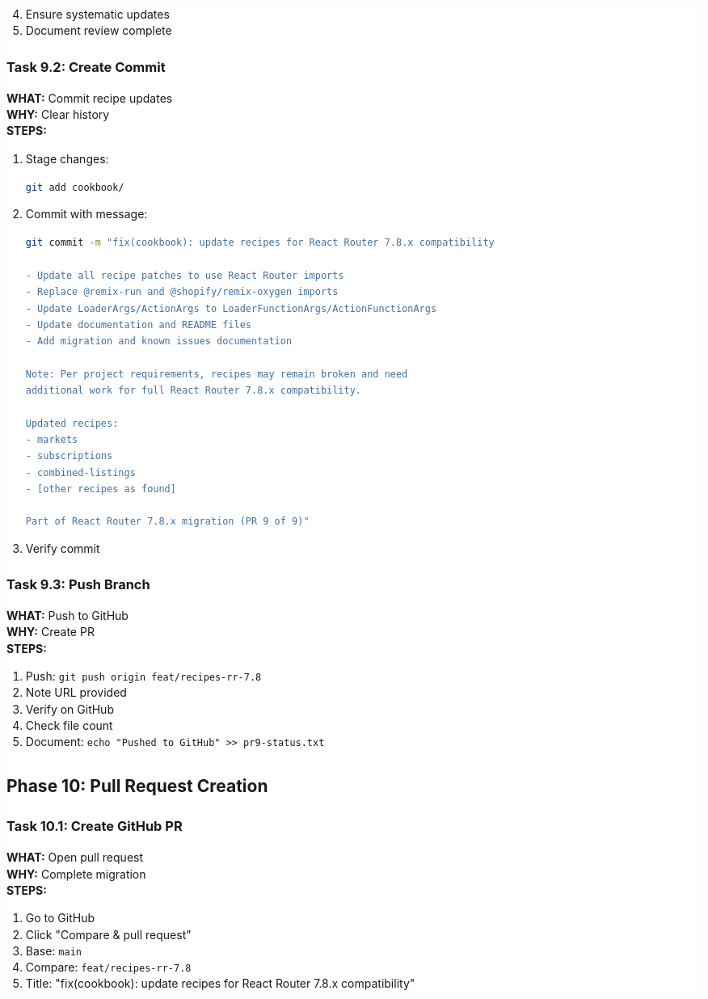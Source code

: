 4. Ensure systematic updates
5. Document review complete

### Task 9.2: Create Commit
**WHAT:** Commit recipe updates  
**WHY:** Clear history  
**STEPS:**
1. Stage changes:
   ```bash
   git add cookbook/
   ```
2. Commit with message:
   ```bash
   git commit -m "fix(cookbook): update recipes for React Router 7.8.x compatibility

   - Update all recipe patches to use React Router imports
   - Replace @remix-run and @shopify/remix-oxygen imports
   - Update LoaderArgs/ActionArgs to LoaderFunctionArgs/ActionFunctionArgs
   - Update documentation and README files
   - Add migration and known issues documentation
   
   Note: Per project requirements, recipes may remain broken and need
   additional work for full React Router 7.8.x compatibility.
   
   Updated recipes:
   - markets
   - subscriptions
   - combined-listings
   - [other recipes as found]
   
   Part of React Router 7.8.x migration (PR 9 of 9)"
   ```
3. Verify commit

### Task 9.3: Push Branch
**WHAT:** Push to GitHub  
**WHY:** Create PR  
**STEPS:**
1. Push: `git push origin feat/recipes-rr-7.8`
2. Note URL provided
3. Verify on GitHub
4. Check file count
5. Document: `echo "Pushed to GitHub" >> pr9-status.txt`

## Phase 10: Pull Request Creation

### Task 10.1: Create GitHub PR
**WHAT:** Open pull request  
**WHY:** Complete migration  
**STEPS:**
1. Go to GitHub
2. Click "Compare & pull request"
3. Base: `main`
4. Compare: `feat/recipes-rr-7.8`
5. Title: "fix(cookbook): update recipes for React Router 7.8.x compatibility"
